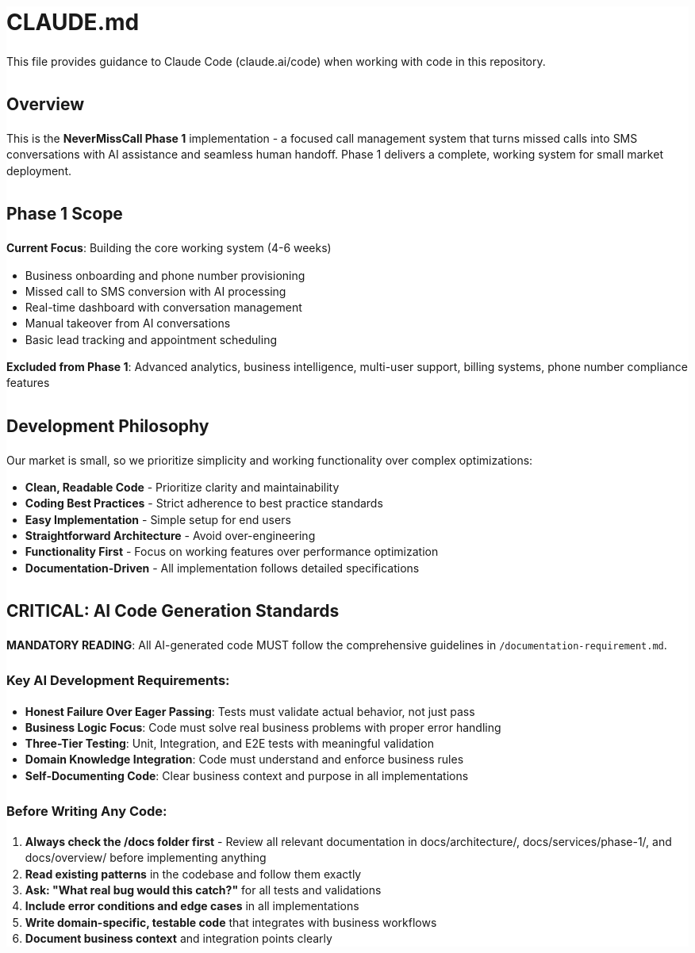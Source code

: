 # CLAUDE.md

This file provides guidance to Claude Code (claude.ai/code) when working with code in this repository.

## Overview

This is the **NeverMissCall Phase 1** implementation - a focused call management system that turns missed calls into SMS conversations with AI assistance and seamless human handoff. Phase 1 delivers a complete, working system for small market deployment.

## Phase 1 Scope

**Current Focus**: Building the core working system (4-6 weeks)
- Business onboarding and phone number provisioning
- Missed call to SMS conversion with AI processing  
- Real-time dashboard with conversation management
- Manual takeover from AI conversations
- Basic lead tracking and appointment scheduling

**Excluded from Phase 1**: Advanced analytics, business intelligence, multi-user support, billing systems, phone number compliance features

## Development Philosophy

Our market is small, so we prioritize simplicity and working functionality over complex optimizations:

- **Clean, Readable Code** - Prioritize clarity and maintainability
- **Coding Best Practices** - Strict adherence to best practice standards
- **Easy Implementation** - Simple setup for end users
- **Straightforward Architecture** - Avoid over-engineering
- **Functionality First** - Focus on working features over performance optimization
- **Documentation-Driven** - All implementation follows detailed specifications

## CRITICAL: AI Code Generation Standards

**MANDATORY READING**: All AI-generated code MUST follow the comprehensive guidelines in `/documentation-requirement.md`.

### Key AI Development Requirements:
- **Honest Failure Over Eager Passing**: Tests must validate actual behavior, not just pass
- **Business Logic Focus**: Code must solve real business problems with proper error handling
- **Three-Tier Testing**: Unit, Integration, and E2E tests with meaningful validation
- **Domain Knowledge Integration**: Code must understand and enforce business rules
- **Self-Documenting Code**: Clear business context and purpose in all implementations

### Before Writing Any Code:
1. **Always check the /docs folder first** - Review all relevant documentation in docs/architecture/, docs/services/phase-1/, and docs/overview/ before implementing anything
2. **Read existing patterns** in the codebase and follow them exactly
3. **Ask: "What real bug would this catch?"** for all tests and validations
4. **Include error conditions and edge cases** in all implementations
5. **Write domain-specific, testable code** that integrates with business workflows
6. **Document business context** and integration points clearly
